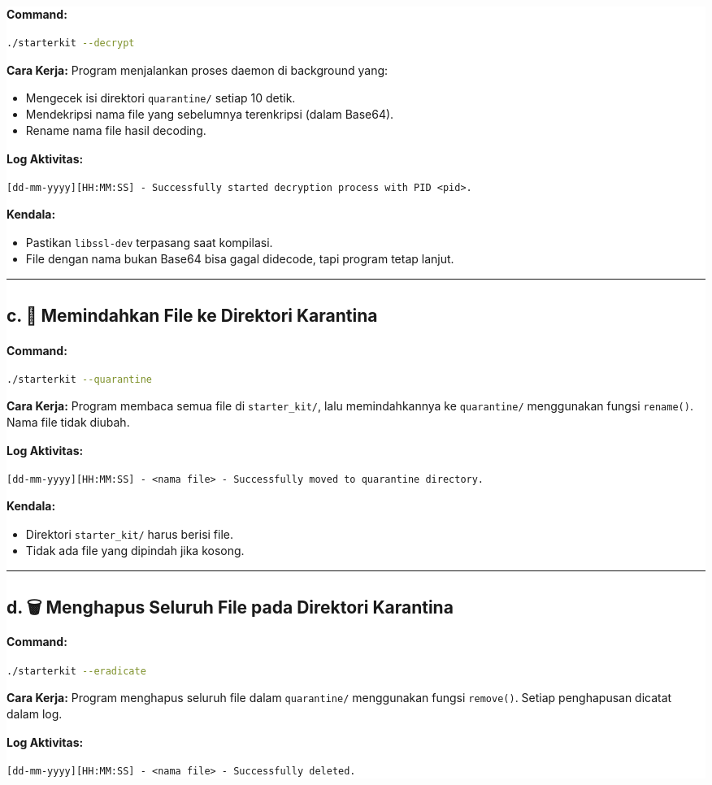 **Command:**
```bash
./starterkit --decrypt
```

**Cara Kerja:**
Program menjalankan proses daemon di background yang:
- Mengecek isi direktori `quarantine/` setiap 10 detik.
- Mendekripsi nama file yang sebelumnya terenkripsi (dalam Base64).
- Rename nama file hasil decoding.

**Log Aktivitas:**
```
[dd-mm-yyyy][HH:MM:SS] - Successfully started decryption process with PID <pid>.
```

**Kendala:**
- Pastikan `libssl-dev` terpasang saat kompilasi.
- File dengan nama bukan Base64 bisa gagal didecode, tapi program tetap lanjut.

---

## c. 📂 Memindahkan File ke Direktori Karantina

**Command:**
```bash
./starterkit --quarantine
```

**Cara Kerja:**
Program membaca semua file di `starter_kit/`, lalu memindahkannya ke `quarantine/` menggunakan fungsi `rename()`. Nama file tidak diubah.

**Log Aktivitas:**
```
[dd-mm-yyyy][HH:MM:SS] - <nama file> - Successfully moved to quarantine directory.
```

**Kendala:**
- Direktori `starter_kit/` harus berisi file.
- Tidak ada file yang dipindah jika kosong.

---

## d. 🗑️ Menghapus Seluruh File pada Direktori Karantina

**Command:**
```bash
./starterkit --eradicate
```

**Cara Kerja:**
Program menghapus seluruh file dalam `quarantine/` menggunakan fungsi `remove()`. Setiap penghapusan dicatat dalam log.

**Log Aktivitas:**
```
[dd-mm-yyyy][HH:MM:SS] - <nama file> - Successfully deleted.
```
